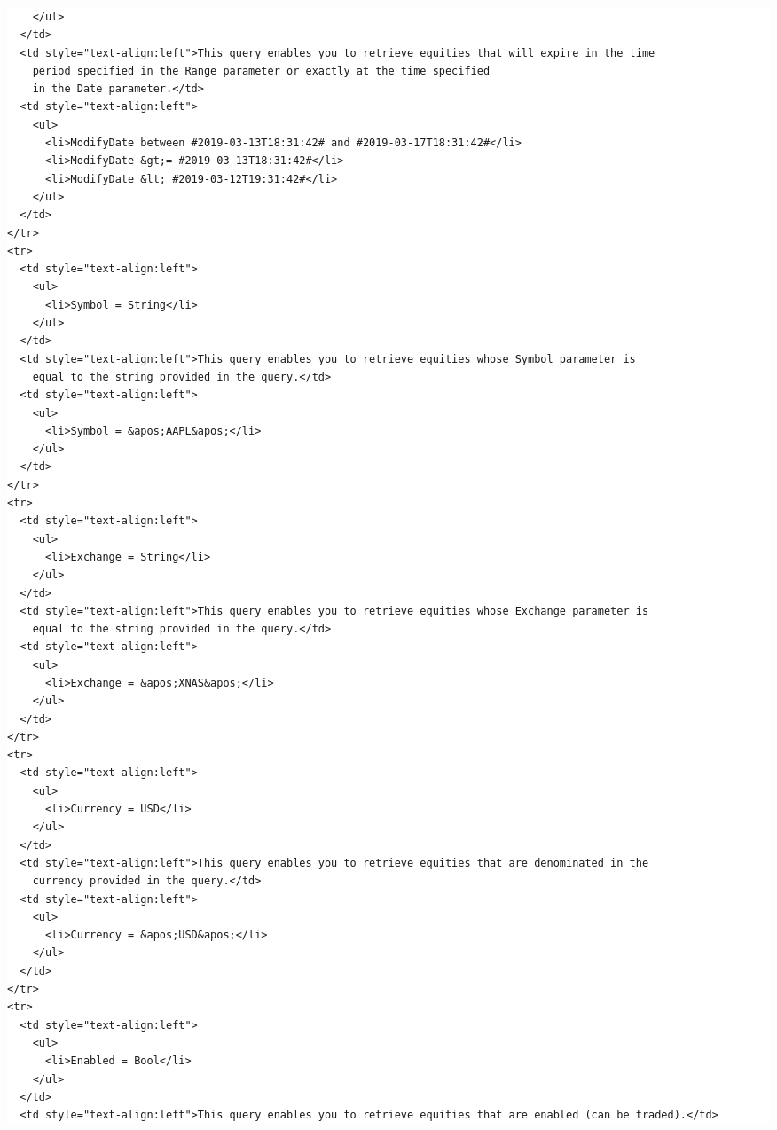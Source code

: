         </ul>
      </td>
      <td style="text-align:left">This query enables you to retrieve equities that will expire in the time
        period specified in the Range parameter or exactly at the time specified
        in the Date parameter.</td>
      <td style="text-align:left">
        <ul>
          <li>ModifyDate between #2019-03-13T18:31:42# and #2019-03-17T18:31:42#</li>
          <li>ModifyDate &gt;= #2019-03-13T18:31:42#</li>
          <li>ModifyDate &lt; #2019-03-12T19:31:42#</li>
        </ul>
      </td>
    </tr>
    <tr>
      <td style="text-align:left">
        <ul>
          <li>Symbol = String</li>
        </ul>
      </td>
      <td style="text-align:left">This query enables you to retrieve equities whose Symbol parameter is
        equal to the string provided in the query.</td>
      <td style="text-align:left">
        <ul>
          <li>Symbol = &apos;AAPL&apos;</li>
        </ul>
      </td>
    </tr>
    <tr>
      <td style="text-align:left">
        <ul>
          <li>Exchange = String</li>
        </ul>
      </td>
      <td style="text-align:left">This query enables you to retrieve equities whose Exchange parameter is
        equal to the string provided in the query.</td>
      <td style="text-align:left">
        <ul>
          <li>Exchange = &apos;XNAS&apos;</li>
        </ul>
      </td>
    </tr>
    <tr>
      <td style="text-align:left">
        <ul>
          <li>Currency = USD</li>
        </ul>
      </td>
      <td style="text-align:left">This query enables you to retrieve equities that are denominated in the
        currency provided in the query.</td>
      <td style="text-align:left">
        <ul>
          <li>Currency = &apos;USD&apos;</li>
        </ul>
      </td>
    </tr>
    <tr>
      <td style="text-align:left">
        <ul>
          <li>Enabled = Bool</li>
        </ul>
      </td>
      <td style="text-align:left">This query enables you to retrieve equities that are enabled (can be traded).</td>